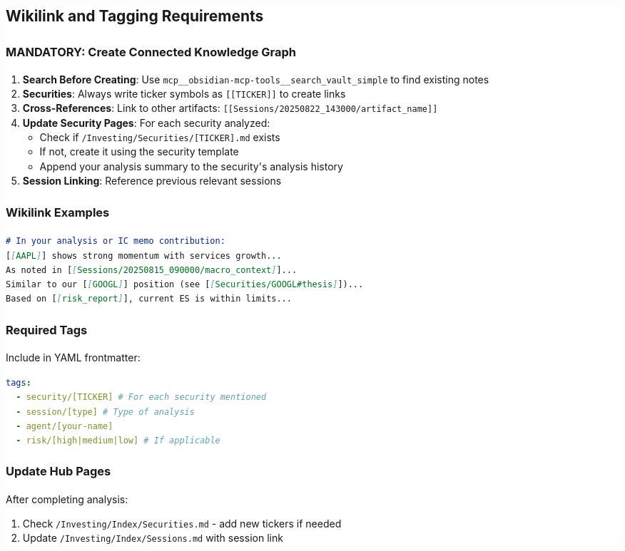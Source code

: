 
## Wikilink and Tagging Requirements

### MANDATORY: Create Connected Knowledge Graph
1. **Search Before Creating**: Use `mcp__obsidian-mcp-tools__search_vault_simple` to find existing notes
2. **Securities**: Always write ticker symbols as `[[TICKER]]` to create links
3. **Cross-References**: Link to other artifacts: `[[Sessions/20250822_143000/artifact_name]]`
4. **Update Security Pages**: For each security analyzed:
   - Check if `/Investing/Securities/[TICKER].md` exists
   - If not, create it using the security template
   - Append your analysis summary to the security's analysis history
5. **Session Linking**: Reference previous relevant sessions

### Wikilink Examples
```markdown
# In your analysis or IC memo contribution:
[[AAPL]] shows strong momentum with services growth...
As noted in [[Sessions/20250815_090000/macro_context]]...
Similar to our [[GOOGL]] position (see [[Securities/GOOGL#thesis]])...
Based on [[risk_report]], current ES is within limits...
```

### Required Tags
Include in YAML frontmatter:
```yaml
tags:
  - security/[TICKER] # For each security mentioned
  - session/[type] # Type of analysis
  - agent/[your-name]
  - risk/[high|medium|low] # If applicable
```

### Update Hub Pages
After completing analysis:
1. Check `/Investing/Index/Securities.md` - add new tickers if needed
2. Update `/Investing/Index/Sessions.md` with session link